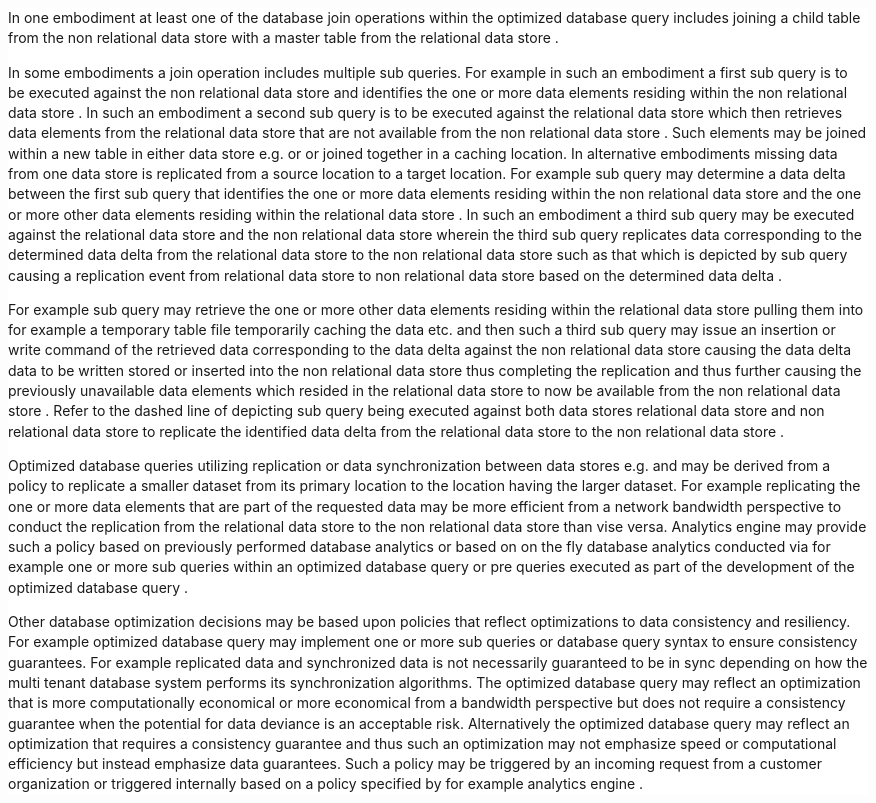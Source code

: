 In one embodiment at least one of the database join operations within the optimized database query includes joining a child table from the non relational data store with a master table from the relational data store .

In some embodiments a join operation includes multiple sub queries. For example in such an embodiment a first sub query is to be executed against the non relational data store and identifies the one or more data elements residing within the non relational data store . In such an embodiment a second sub query is to be executed against the relational data store which then retrieves data elements from the relational data store that are not available from the non relational data store . Such elements may be joined within a new table in either data store e.g. or or joined together in a caching location. In alternative embodiments missing data from one data store is replicated from a source location to a target location. For example sub query may determine a data delta between the first sub query that identifies the one or more data elements residing within the non relational data store and the one or more other data elements residing within the relational data store . In such an embodiment a third sub query may be executed against the relational data store and the non relational data store wherein the third sub query replicates data corresponding to the determined data delta from the relational data store to the non relational data store such as that which is depicted by sub query causing a replication event from relational data store to non relational data store based on the determined data delta .

For example sub query may retrieve the one or more other data elements residing within the relational data store pulling them into for example a temporary table file temporarily caching the data etc. and then such a third sub query may issue an insertion or write command of the retrieved data corresponding to the data delta against the non relational data store causing the data delta data to be written stored or inserted into the non relational data store thus completing the replication and thus further causing the previously unavailable data elements which resided in the relational data store to now be available from the non relational data store . Refer to the dashed line of depicting sub query being executed against both data stores relational data store and non relational data store to replicate the identified data delta from the relational data store to the non relational data store .

Optimized database queries utilizing replication or data synchronization between data stores e.g. and may be derived from a policy to replicate a smaller dataset from its primary location to the location having the larger dataset. For example replicating the one or more data elements that are part of the requested data may be more efficient from a network bandwidth perspective to conduct the replication from the relational data store to the non relational data store than vise versa. Analytics engine may provide such a policy based on previously performed database analytics or based on on the fly database analytics conducted via for example one or more sub queries within an optimized database query or pre queries executed as part of the development of the optimized database query .

Other database optimization decisions may be based upon policies that reflect optimizations to data consistency and resiliency. For example optimized database query may implement one or more sub queries or database query syntax to ensure consistency guarantees. For example replicated data and synchronized data is not necessarily guaranteed to be in sync depending on how the multi tenant database system performs its synchronization algorithms. The optimized database query may reflect an optimization that is more computationally economical or more economical from a bandwidth perspective but does not require a consistency guarantee when the potential for data deviance is an acceptable risk. Alternatively the optimized database query may reflect an optimization that requires a consistency guarantee and thus such an optimization may not emphasize speed or computational efficiency but instead emphasize data guarantees. Such a policy may be triggered by an incoming request from a customer organization or triggered internally based on a policy specified by for example analytics engine .
